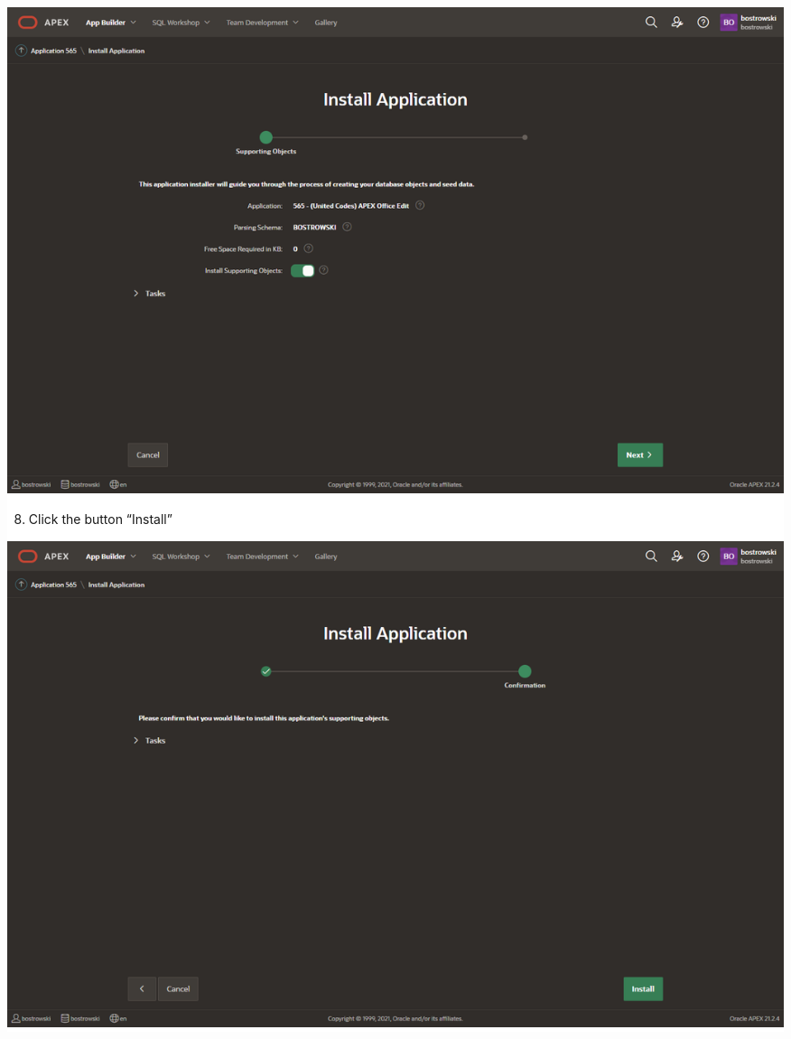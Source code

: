 ![](https://github.com/United-Codes/apexofficeedit-public/blob/main/images/docs/get_start_imp_sample_app_6.png?raw=true)

8. Click the button “Install”

![](https://github.com/United-Codes/apexofficeedit-public/blob/main/images/docs/get_start_imp_sample_app_7.png?raw=true)
